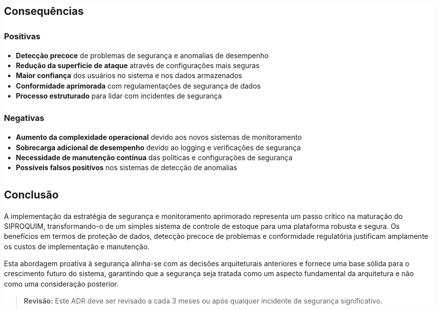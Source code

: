 ## Consequências

### Positivas
- **Detecção precoce** de problemas de segurança e anomalias de desempenho
- **Redução da superfície de ataque** através de configurações mais seguras
- **Maior confiança** dos usuários no sistema e nos dados armazenados
- **Conformidade aprimorada** com regulamentações de segurança de dados
- **Processo estruturado** para lidar com incidentes de segurança

### Negativas
- **Aumento da complexidade operacional** devido aos novos sistemas de monitoramento
- **Sobrecarga adicional de desempenho** devido ao logging e verificações de segurança
- **Necessidade de manutenção contínua** das políticas e configurações de segurança
- **Possíveis falsos positivos** nos sistemas de detecção de anomalias

## Conclusão

A implementação da estratégia de segurança e monitoramento aprimorado representa um passo crítico na maturação do SIPROQUIM, transformando-o de um simples sistema de controle de estoque para uma plataforma robusta e segura. Os benefícios em termos de proteção de dados, detecção precoce de problemas e conformidade regulatória justificam amplamente os custos de implementação e manutenção.

Esta abordagem proativa à segurança alinha-se com as decisões arquiteturais anteriores e fornece uma base sólida para o crescimento futuro do sistema, garantindo que a segurança seja tratada como um aspecto fundamental da arquitetura e não como uma consideração posterior.

> **Revisão:** Este ADR deve ser revisado a cada 3 meses ou após qualquer incidente de segurança significativo.
